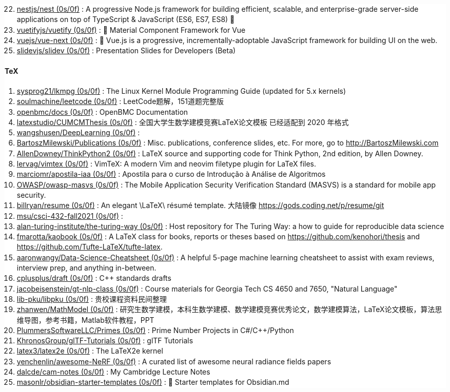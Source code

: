 22. [nestjs/nest (0s/0f)](https://github.com/nestjs/nest) : A progressive Node.js framework for building efficient, scalable, and enterprise-grade server-side applications on top of TypeScript & JavaScript (ES6, ES7, ES8) 🚀
23. [vuetifyjs/vuetify (0s/0f)](https://github.com/vuetifyjs/vuetify) : 🐉 Material Component Framework for Vue
24. [vuejs/vue-next (0s/0f)](https://github.com/vuejs/vue-next) : 🖖 Vue.js is a progressive, incrementally-adoptable JavaScript framework for building UI on the web.
25. [slidevjs/slidev (0s/0f)](https://github.com/slidevjs/slidev) : Presentation Slides for Developers (Beta)

#### TeX
1. [sysprog21/lkmpg (0s/0f)](https://github.com/sysprog21/lkmpg) : The Linux Kernel Module Programming Guide (updated for 5.x kernels)
2. [soulmachine/leetcode (0s/0f)](https://github.com/soulmachine/leetcode) : LeetCode题解，151道题完整版
3. [openbmc/docs (0s/0f)](https://github.com/openbmc/docs) : OpenBMC Documentation
4. [latexstudio/CUMCMThesis (0s/0f)](https://github.com/latexstudio/CUMCMThesis) : 全国大学生数学建模竞赛LaTeX论文模板 已经适配到 2020 年格式
5. [wangshusen/DeepLearning (0s/0f)](https://github.com/wangshusen/DeepLearning) : 
6. [BartoszMilewski/Publications (0s/0f)](https://github.com/BartoszMilewski/Publications) : Misc. publications, conference slides, etc. For more, go to http://BartoszMilewski.com
7. [AllenDowney/ThinkPython2 (0s/0f)](https://github.com/AllenDowney/ThinkPython2) : LaTeX source and supporting code for Think Python, 2nd edition, by Allen Downey.
8. [lervag/vimtex (0s/0f)](https://github.com/lervag/vimtex) : VimTeX: A modern Vim and neovim filetype plugin for LaTeX files.
9. [marciomr/apostila-iaa (0s/0f)](https://github.com/marciomr/apostila-iaa) : Apostila para o curso de Introdução à Análise de Algoritmos
10. [OWASP/owasp-masvs (0s/0f)](https://github.com/OWASP/owasp-masvs) : The Mobile Application Security Verification Standard (MASVS) is a standard for mobile app security.
11. [billryan/resume (0s/0f)](https://github.com/billryan/resume) : An elegant \LaTeX\ résumé template. 大陆镜像 https://gods.coding.net/p/resume/git
12. [msu/csci-432-fall2021 (0s/0f)](https://github.com/msu/csci-432-fall2021) : 
13. [alan-turing-institute/the-turing-way (0s/0f)](https://github.com/alan-turing-institute/the-turing-way) : Host repository for The Turing Way: a how to guide for reproducible data science
14. [fmarotta/kaobook (0s/0f)](https://github.com/fmarotta/kaobook) : A LaTeX class for books, reports or theses based on https://github.com/kenohori/thesis and https://github.com/Tufte-LaTeX/tufte-latex.
15. [aaronwangy/Data-Science-Cheatsheet (0s/0f)](https://github.com/aaronwangy/Data-Science-Cheatsheet) : A helpful 5-page machine learning cheatsheet to assist with exam reviews, interview prep, and anything in-between.
16. [cplusplus/draft (0s/0f)](https://github.com/cplusplus/draft) : C++ standards drafts
17. [jacobeisenstein/gt-nlp-class (0s/0f)](https://github.com/jacobeisenstein/gt-nlp-class) : Course materials for Georgia Tech CS 4650 and 7650, "Natural Language"
18. [lib-pku/libpku (0s/0f)](https://github.com/lib-pku/libpku) : 贵校课程资料民间整理
19. [zhanwen/MathModel (0s/0f)](https://github.com/zhanwen/MathModel) : 研究生数学建模，本科生数学建模、数学建模竞赛优秀论文，数学建模算法，LaTeX论文模板，算法思维导图，参考书籍，Matlab软件教程，PPT
20. [PlummersSoftwareLLC/Primes (0s/0f)](https://github.com/PlummersSoftwareLLC/Primes) : Prime Number Projects in C#/C++/Python
21. [KhronosGroup/glTF-Tutorials (0s/0f)](https://github.com/KhronosGroup/glTF-Tutorials) : glTF Tutorials
22. [latex3/latex2e (0s/0f)](https://github.com/latex3/latex2e) : The LaTeX2e kernel
23. [yenchenlin/awesome-NeRF (0s/0f)](https://github.com/yenchenlin/awesome-NeRF) : A curated list of awesome neural radiance fields papers
24. [dalcde/cam-notes (0s/0f)](https://github.com/dalcde/cam-notes) : My Cambridge Lecture Notes
25. [masonlr/obsidian-starter-templates (0s/0f)](https://github.com/masonlr/obsidian-starter-templates) : 🚀 Starter templates for Obsidian.md
